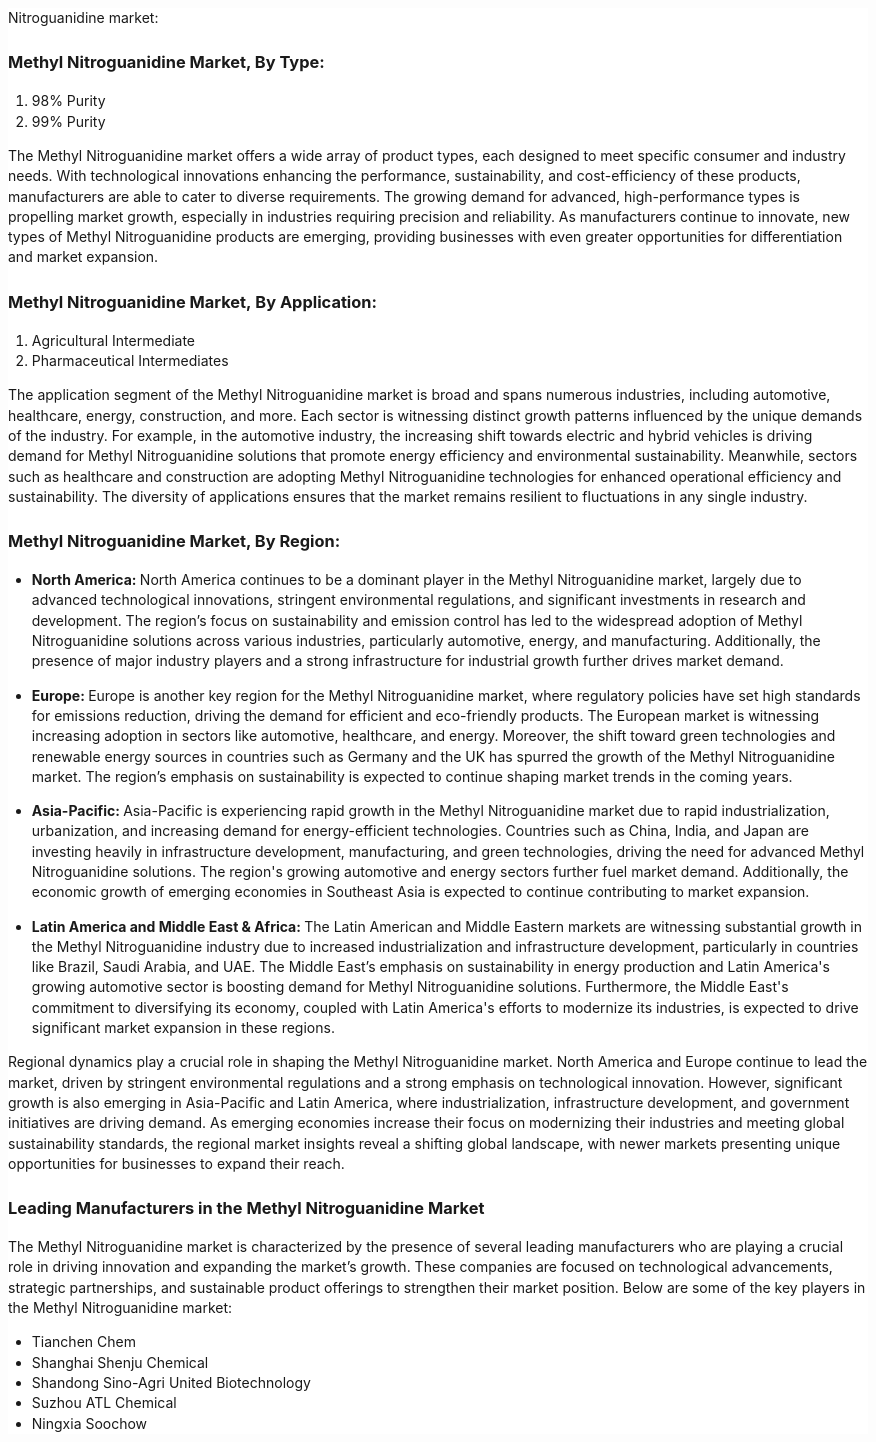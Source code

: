 Nitroguanidine  market:</p><h3><strong>Methyl Nitroguanidine  Market, By Type:<br /></strong></h3><ol><li>98% Purity<li> 99% Purity</li></ol><p>The Methyl Nitroguanidine  market offers a wide array of product types, each designed to meet specific consumer and industry needs. With technological innovations enhancing the performance, sustainability, and cost-efficiency of these products, manufacturers are able to cater to diverse requirements. The growing demand for advanced, high-performance types is propelling market growth, especially in industries requiring precision and reliability. As manufacturers continue to innovate, new types of Methyl Nitroguanidine  products are emerging, providing businesses with even greater opportunities for differentiation and market expansion.</p><h3>Methyl Nitroguanidine  Market,&nbsp;By Application:</h3><ol><li>Agricultural Intermediate<li> Pharmaceutical Intermediates</li></ol><p>The application segment of the Methyl Nitroguanidine  market is broad and spans numerous industries, including automotive, healthcare, energy, construction, and more. Each sector is witnessing distinct growth patterns influenced by the unique demands of the industry. For example, in the automotive industry, the increasing shift towards electric and hybrid vehicles is driving demand for Methyl Nitroguanidine  solutions that promote energy efficiency and environmental sustainability. Meanwhile, sectors such as healthcare and construction are adopting Methyl Nitroguanidine  technologies for enhanced operational efficiency and sustainability. The diversity of applications ensures that the market remains resilient to fluctuations in any single industry.</p><h3>Methyl Nitroguanidine  Market, By Region:</h3><ul><li><p><strong>North America:&nbsp;</strong>North America continues to be a dominant player in the Methyl Nitroguanidine  market, largely due to advanced technological innovations, stringent environmental regulations, and significant investments in research and development. The region&rsquo;s focus on sustainability and emission control has led to the widespread adoption of Methyl Nitroguanidine  solutions across various industries, particularly automotive, energy, and manufacturing. Additionally, the presence of major industry players and a strong infrastructure for industrial growth further drives market demand.</p></li><li><p><strong><strong>Europe:&nbsp;</strong></strong>Europe is another key region for the Methyl Nitroguanidine  market, where regulatory policies have set high standards for emissions reduction, driving the demand for efficient and eco-friendly products. The European market is witnessing increasing adoption in sectors like automotive, healthcare, and energy. Moreover, the shift toward green technologies and renewable energy sources in countries such as Germany and the UK has spurred the growth of the Methyl Nitroguanidine  market. The region&rsquo;s emphasis on sustainability is expected to continue shaping market trends in the coming years.</p></li><li><p><strong><strong>Asia-Pacific:&nbsp;</strong></strong>Asia-Pacific is experiencing rapid growth in the Methyl Nitroguanidine  market due to rapid industrialization, urbanization, and increasing demand for energy-efficient technologies. Countries such as China, India, and Japan are investing heavily in infrastructure development, manufacturing, and green technologies, driving the need for advanced Methyl Nitroguanidine  solutions. The region's growing automotive and energy sectors further fuel market demand. Additionally, the economic growth of emerging economies in Southeast Asia is expected to continue contributing to market expansion.</p></li><li><p><strong><strong>Latin America and Middle East &amp; Africa:&nbsp;</strong></strong>The Latin American and Middle Eastern markets are witnessing substantial growth in the Methyl Nitroguanidine  industry due to increased industrialization and infrastructure development, particularly in countries like Brazil, Saudi Arabia, and UAE. The Middle East&rsquo;s emphasis on sustainability in energy production and Latin America's growing automotive sector is boosting demand for Methyl Nitroguanidine  solutions. Furthermore, the Middle East's commitment to diversifying its economy, coupled with Latin America's efforts to modernize its industries, is expected to drive significant market expansion in these regions.</p></li></ul><p>Regional dynamics play a crucial role in shaping the Methyl Nitroguanidine  market. North America and Europe continue to lead the market, driven by stringent environmental regulations and a strong emphasis on technological innovation. However, significant growth is also emerging in Asia-Pacific and Latin America, where industrialization, infrastructure development, and government initiatives are driving demand. As emerging economies increase their focus on modernizing their industries and meeting global sustainability standards, the regional market insights reveal a shifting global landscape, with newer markets presenting unique opportunities for businesses to expand their reach.</p><h3><strong>Leading Manufacturers in the Methyl Nitroguanidine  Market</strong></h3><p>The Methyl Nitroguanidine  market is characterized by the presence of several leading manufacturers who are playing a crucial role in driving innovation and expanding the market&rsquo;s growth. These companies are focused on technological advancements, strategic partnerships, and sustainable product offerings to strengthen their market position. Below are some of the key players in the Methyl Nitroguanidine  market:</p></div><div class="article-main__content" data-test-id="publishing-text-block"><ul><li><span class="">Tianchen Chem<li> Shanghai Shenju Chemical<li> Shandong Sino-Agri United Biotechnology<li> Suzhou ATL Chemical<li> Ningxia Soochow